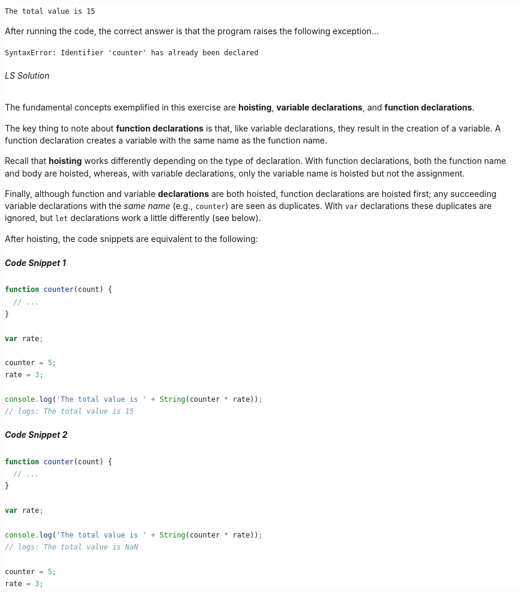 ```
The total value is 15
```

After running the code, the correct answer is that the program raises the following exception...

```
SyntaxError: Identifier 'counter' has already been declared
```

###### LS Solution

The fundamental concepts exemplified in this exercise are **hoisting**, **variable declarations**, and **function declarations**.  

The key thing to note about **function declarations** is that, like variable declarations, they result in the creation of a variable. A function declaration creates a variable with the same name as the function name.  

Recall that **hoisting** works differently depending on the type of declaration. With function declarations, both the function name and body are hoisted, whereas, with variable declarations, only the variable name is hoisted but not the assignment.  

Finally, although function and variable **declarations** are both hoisted, function declarations are hoisted first; any succeeding variable declarations with the *same name* (e.g., `counter`) are seen as duplicates. With `var` declarations these duplicates are ignored, but `let` declarations work a little differently (see below).  

After hoisting, the code snippets are equivalent to the following:  

##### Code Snippet 1

```javascript
function counter(count) {
  // ...
}

var rate;

counter = 5;
rate = 3;

console.log('The total value is ' + String(counter * rate));
// logs: The total value is 15
```

##### Code Snippet 2

```javascript
function counter(count) {
  // ...
}

var rate;

console.log('The total value is ' + String(counter * rate));
// logs: The total value is NaN

counter = 5;
rate = 3;
```
